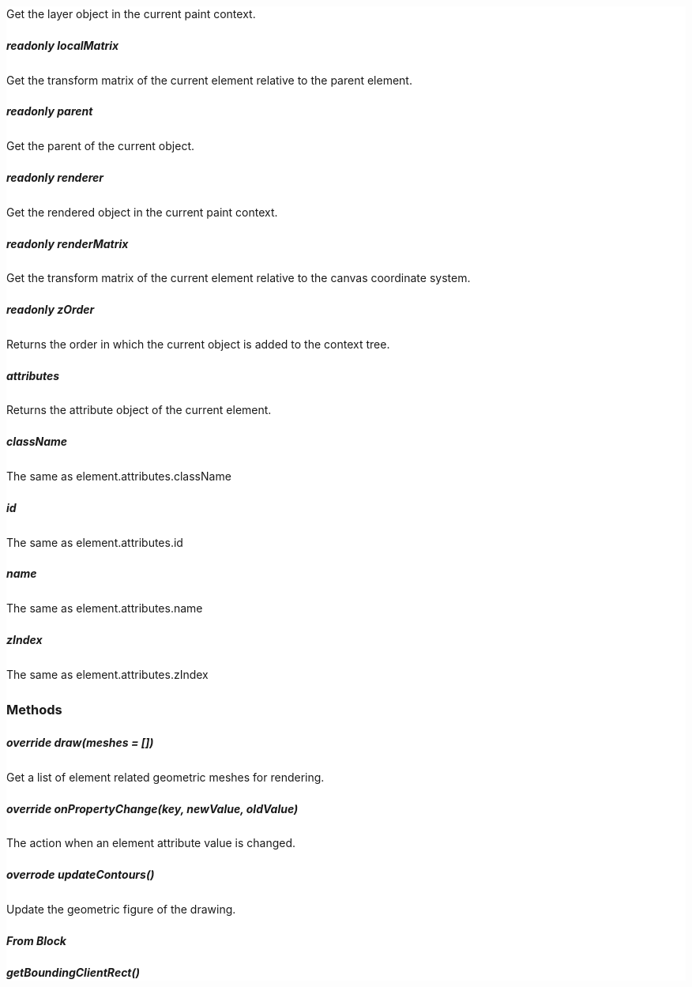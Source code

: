 Get the layer object in the current paint context.

##### _readonly_ localMatrix

Get the transform matrix of the current element relative to the parent element.

##### _readonly_ parent

Get the parent of the current object.

##### _readonly_ renderer

Get the rendered object in the current paint context.

##### _readonly_ renderMatrix

Get the transform matrix of the current element relative to the canvas coordinate system.

##### _readonly_ zOrder

Returns the order in which the current object is added to the context tree.

##### attributes

Returns the attribute object of the current element.

##### className

The same as element.attributes.className

##### id

The same as element.attributes.id

##### name

The same as element.attributes.name

##### zIndex

The same as element.attributes.zIndex

### Methods

##### _override_ draw(meshes = [])

Get a list of element related geometric meshes for rendering.

##### _override_ onPropertyChange(key, newValue, oldValue)

The action when an element attribute value is changed.

##### _overrode_ updateContours()

Update the geometric figure of the drawing.

#### _From Block_

##### getBoundingClientRect()
